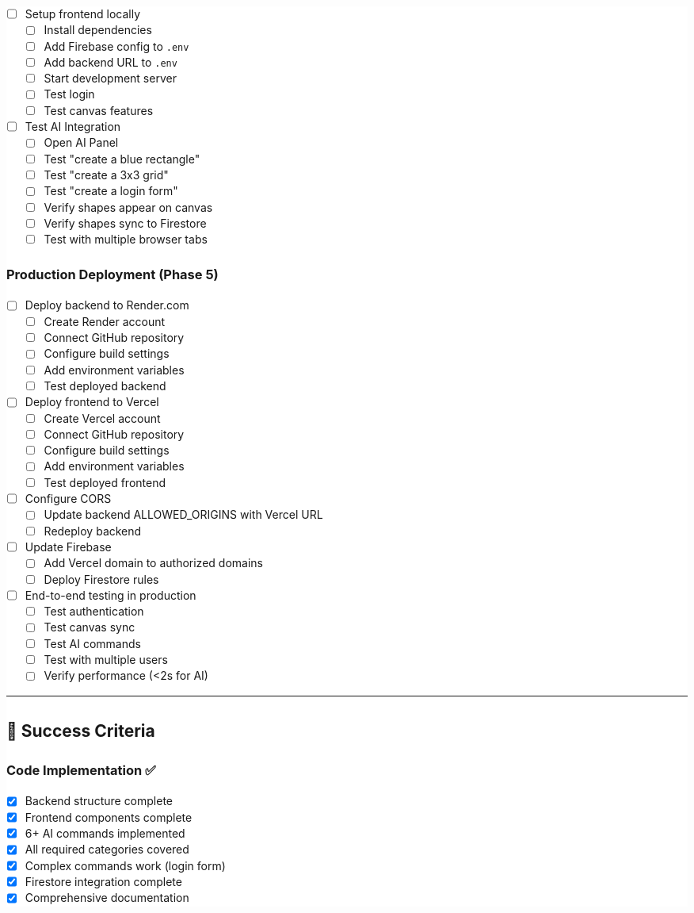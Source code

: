- [ ] Setup frontend locally
  - [ ] Install dependencies
  - [ ] Add Firebase config to `.env`
  - [ ] Add backend URL to `.env`
  - [ ] Start development server
  - [ ] Test login
  - [ ] Test canvas features
  
- [ ] Test AI Integration
  - [ ] Open AI Panel
  - [ ] Test "create a blue rectangle"
  - [ ] Test "create a 3x3 grid"
  - [ ] Test "create a login form"
  - [ ] Verify shapes appear on canvas
  - [ ] Verify shapes sync to Firestore
  - [ ] Test with multiple browser tabs

### Production Deployment (Phase 5)
- [ ] Deploy backend to Render.com
  - [ ] Create Render account
  - [ ] Connect GitHub repository
  - [ ] Configure build settings
  - [ ] Add environment variables
  - [ ] Test deployed backend
  
- [ ] Deploy frontend to Vercel
  - [ ] Create Vercel account
  - [ ] Connect GitHub repository
  - [ ] Configure build settings
  - [ ] Add environment variables
  - [ ] Test deployed frontend
  
- [ ] Configure CORS
  - [ ] Update backend ALLOWED_ORIGINS with Vercel URL
  - [ ] Redeploy backend
  
- [ ] Update Firebase
  - [ ] Add Vercel domain to authorized domains
  - [ ] Deploy Firestore rules
  
- [ ] End-to-end testing in production
  - [ ] Test authentication
  - [ ] Test canvas sync
  - [ ] Test AI commands
  - [ ] Test with multiple users
  - [ ] Verify performance (<2s for AI)

---

## 🎯 Success Criteria

### Code Implementation ✅
- [x] Backend structure complete
- [x] Frontend components complete
- [x] 6+ AI commands implemented
- [x] All required categories covered
- [x] Complex commands work (login form)
- [x] Firestore integration complete
- [x] Comprehensive documentation
